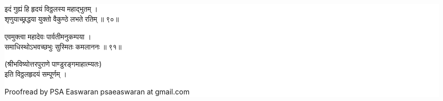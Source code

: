 इदं गुह्यं हि हृदयं विठ्ठलस्य महाद्भुतम् ।  
शृणुयाच्छ्रद्धया युक्तो वैकुण्ठे लभते रतिम् ॥ ९०॥  
  
एवमुक्त्वा महादेवः पार्वतीमनुकम्पया ।  
समाधिस्थोऽभवच्छभुः सुस्मितः कमलाननः ॥ ९१॥  
  
(श्रीभविष्योत्तरपुराणे पाण्डुरङ्गमाहात्म्यतः)  
इति विठ्ठलहृदयं सम्पूर्णम् ।  
  
  
Proofread by PSA Easwaran psaeaswaran at gmail.com  
  
